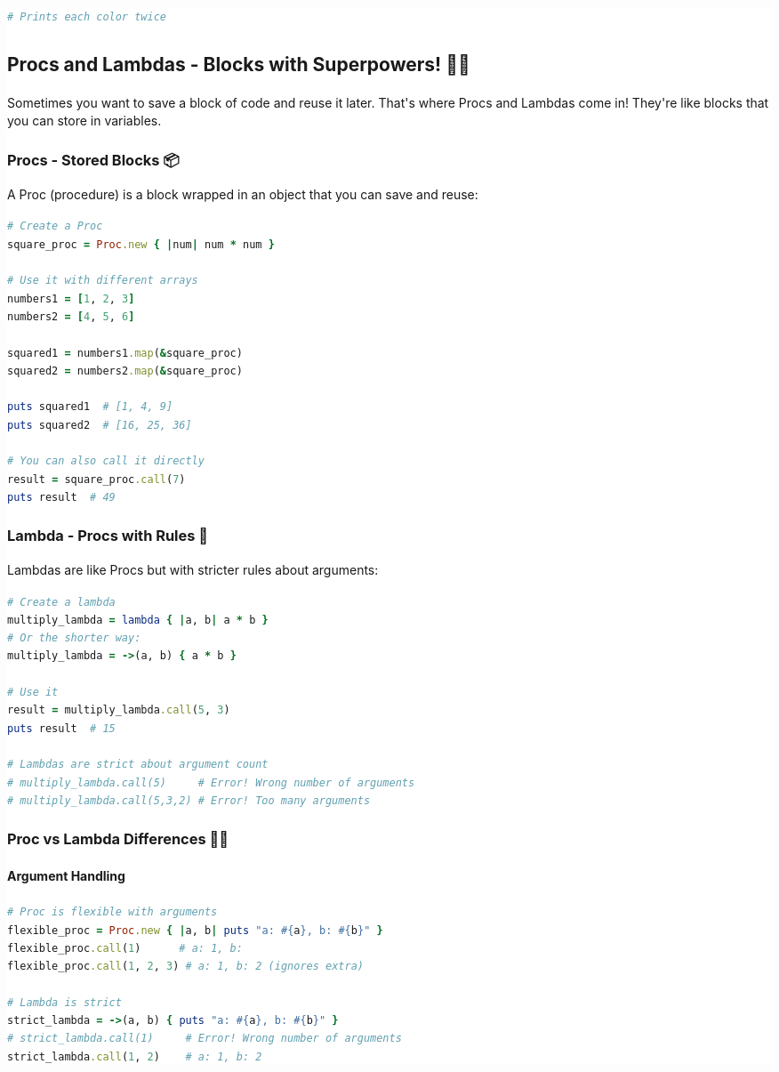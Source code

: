 ```ruby
# Prints each color twice
```

## Procs and Lambdas - Blocks with Superpowers! 🦸‍♂️

Sometimes you want to save a block of code and reuse it later. That's where Procs and Lambdas come in! They're like blocks that you can store in variables.

### Procs - Stored Blocks 📦

A Proc (procedure) is a block wrapped in an object that you can save and reuse:

```ruby
# Create a Proc
square_proc = Proc.new { |num| num * num }

# Use it with different arrays
numbers1 = [1, 2, 3]
numbers2 = [4, 5, 6]

squared1 = numbers1.map(&square_proc)
squared2 = numbers2.map(&square_proc)

puts squared1  # [1, 4, 9]
puts squared2  # [16, 25, 36]

# You can also call it directly
result = square_proc.call(7)
puts result  # 49
```

### Lambda - Procs with Rules 📏

Lambdas are like Procs but with stricter rules about arguments:

```ruby
# Create a lambda
multiply_lambda = lambda { |a, b| a * b }
# Or the shorter way:
multiply_lambda = ->(a, b) { a * b }

# Use it
result = multiply_lambda.call(5, 3)
puts result  # 15

# Lambdas are strict about argument count
# multiply_lambda.call(5)     # Error! Wrong number of arguments
# multiply_lambda.call(5,3,2) # Error! Too many arguments
```

### Proc vs Lambda Differences 🤷‍♂️

#### Argument Handling
```ruby
# Proc is flexible with arguments
flexible_proc = Proc.new { |a, b| puts "a: #{a}, b: #{b}" }
flexible_proc.call(1)      # a: 1, b: 
flexible_proc.call(1, 2, 3) # a: 1, b: 2 (ignores extra)

# Lambda is strict
strict_lambda = ->(a, b) { puts "a: #{a}, b: #{b}" }
# strict_lambda.call(1)     # Error! Wrong number of arguments
strict_lambda.call(1, 2)    # a: 1, b: 2
```
